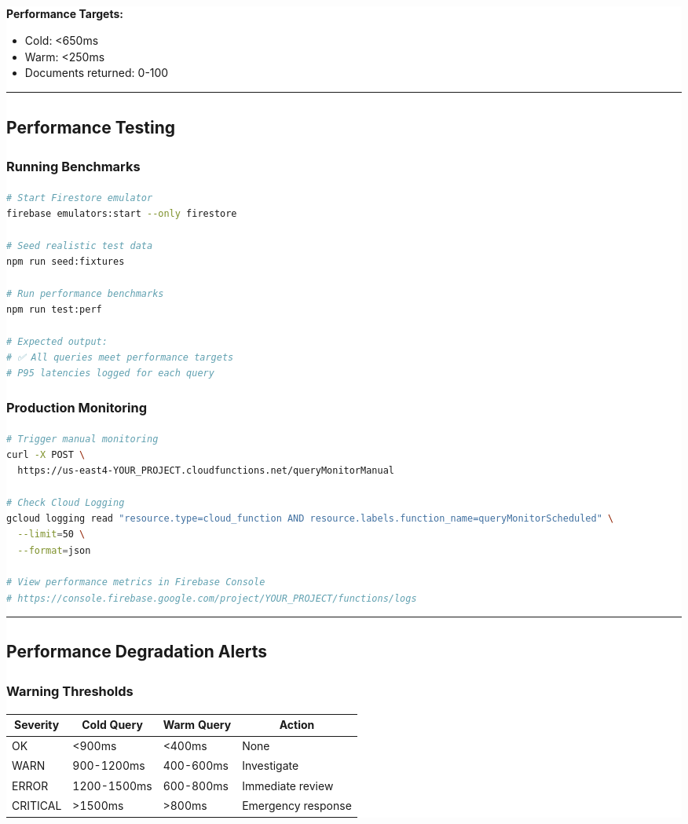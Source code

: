 **Performance Targets:**
- Cold: <650ms
- Warm: <250ms
- Documents returned: 0-100

---

## Performance Testing

### Running Benchmarks

```bash
# Start Firestore emulator
firebase emulators:start --only firestore

# Seed realistic test data
npm run seed:fixtures

# Run performance benchmarks
npm run test:perf

# Expected output:
# ✅ All queries meet performance targets
# P95 latencies logged for each query
```

### Production Monitoring

```bash
# Trigger manual monitoring
curl -X POST \
  https://us-east4-YOUR_PROJECT.cloudfunctions.net/queryMonitorManual

# Check Cloud Logging
gcloud logging read "resource.type=cloud_function AND resource.labels.function_name=queryMonitorScheduled" \
  --limit=50 \
  --format=json

# View performance metrics in Firebase Console
# https://console.firebase.google.com/project/YOUR_PROJECT/functions/logs
```

---

## Performance Degradation Alerts

### Warning Thresholds

| Severity | Cold Query | Warm Query | Action |
|----------|-----------|-----------|--------|
| OK | <900ms | <400ms | None |
| WARN | 900-1200ms | 400-600ms | Investigate |
| ERROR | 1200-1500ms | 600-800ms | Immediate review |
| CRITICAL | >1500ms | >800ms | Emergency response |
